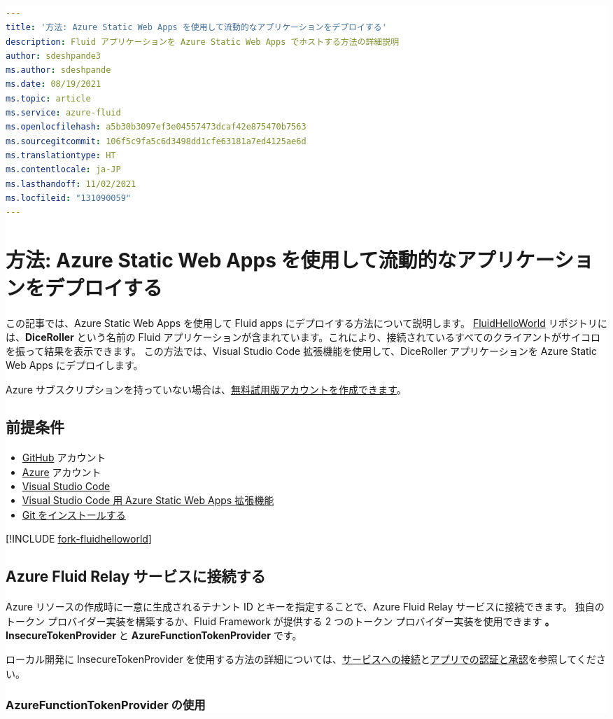 ```yaml
---
title: '方法: Azure Static Web Apps を使用して流動的なアプリケーションをデプロイする'
description: Fluid アプリケーションを Azure Static Web Apps でホストする方法の詳細説明
author: sdeshpande3
ms.author: sdeshpande
ms.date: 08/19/2021
ms.topic: article
ms.service: azure-fluid
ms.openlocfilehash: a5b30b3097ef3e04557473dcaf42e875470b7563
ms.sourcegitcommit: 106f5c9fa5c6d3498dd1cfe63181a7ed4125ae6d
ms.translationtype: HT
ms.contentlocale: ja-JP
ms.lasthandoff: 11/02/2021
ms.locfileid: "131090059"
---
```

# <a name="how-to-deploy-fluid-applications-using-azure-static-web-apps"></a>方法: Azure Static Web Apps を使用して流動的なアプリケーションをデプロイする

この記事では、Azure Static Web Apps を使用して Fluid apps にデプロイする方法について説明します。 [FluidHelloWorld](https://github.com/microsoft/FluidHelloWorld/tree/main-azure) リポジトリには、**DiceRoller** という名前の Fluid アプリケーションが含まれています。これにより、接続されているすべてのクライアントがサイコロを振って結果を表示できます。  この方法では、Visual Studio Code 拡張機能を使用して、DiceRoller アプリケーションを Azure Static Web Apps にデプロイします。

Azure サブスクリプションを持っていない場合は、[無料試用版アカウントを作成できます](https://azure.microsoft.com/free)。

## <a name="prerequisites"></a>前提条件

- [GitHub](https://github.com) アカウント
- [Azure](https://portal.azure.com) アカウント
- [Visual Studio Code](https://code.visualstudio.com)
- [Visual Studio Code 用 Azure Static Web Apps 拡張機能](https://marketplace.visualstudio.com/items?itemName=ms-azuretools.vscode-azurestaticwebapps)
- [Git をインストールする](https://www.git-scm.com/downloads)

[!INCLUDE [fork-fluidhelloworld](../includes/fork-fluidhelloworld.md)]

## <a name="connect-to-azure-fluid-relay-service"></a>Azure Fluid Relay サービスに接続する

Azure リソースの作成時に一意に生成されるテナント ID とキーを指定することで、Azure Fluid Relay サービスに接続できます。 独自のトークン プロバイダー実装を構築するか、Fluid Framework が提供する 2 つのトークン プロバイダー実装を使用できます **。InsecureTokenProvider** と **AzureFunctionTokenProvider** です。

ローカル開発に InsecureTokenProvider を使用する方法の詳細については、[サービスへの接続](connect-fluid-azure-service.md#connecting-to-the-service)と[アプリでの認証と承認](../concepts/authentication-authorization.md#the-token-provider)を参照してください。

### <a name="using-azurefunctiontokenprovider"></a>AzureFunctionTokenProvider の使用
